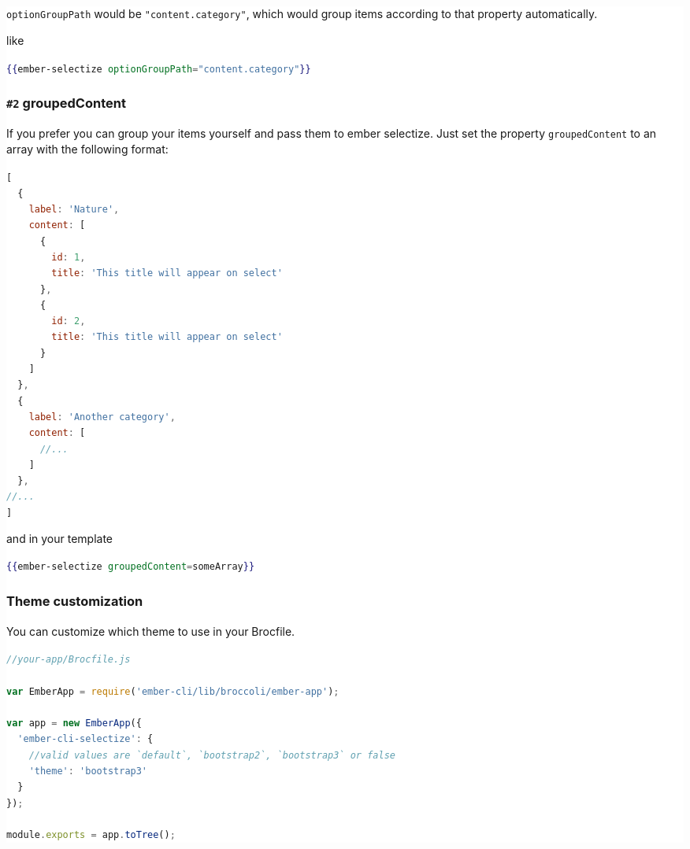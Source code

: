 `optionGroupPath` would be `"content.category"`, which would group items according to that property automatically.

like

```handlebars
{{ember-selectize optionGroupPath="content.category"}}
```

### `#2` groupedContent ###

If you prefer you can group your items yourself and pass them to ember selectize.
Just set the property `groupedContent` to an array with the following format:

```javascript
[
  {
    label: 'Nature',
    content: [
      {
        id: 1,
        title: 'This title will appear on select'
      },
      {
        id: 2,
        title: 'This title will appear on select'
      }
    ]
  },
  {
    label: 'Another category',
    content: [
      //...
    ]
  },
//...
]
```
and in your template

```handlebars
{{ember-selectize groupedContent=someArray}}
```

### Theme customization

You can customize which theme to use in your Brocfile.
```javascript
//your-app/Brocfile.js

var EmberApp = require('ember-cli/lib/broccoli/ember-app');

var app = new EmberApp({
  'ember-cli-selectize': {
    //valid values are `default`, `bootstrap2`, `bootstrap3` or false
    'theme': 'bootstrap3'
  }
});

module.exports = app.toTree();
```
